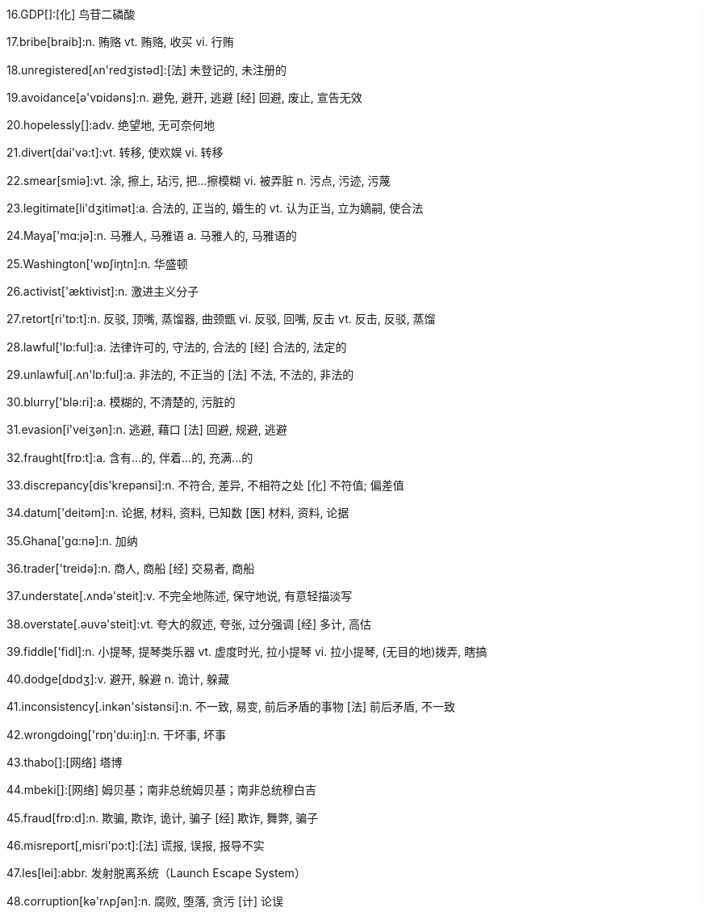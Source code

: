 16.GDP[]:[化] 鸟苷二磷酸 

17.bribe[braib]:n. 贿赂 vt. 贿赂, 收买 vi. 行贿 

18.unregistered[ʌn'redʒistәd]:[法] 未登记的, 未注册的 

19.avoidance[ә'vɒidәns]:n. 避免, 避开, 逃避 [经] 回避, 废止, 宣告无效 

20.hopelessly[]:adv. 绝望地, 无可奈何地 

21.divert[dai'vә:t]:vt. 转移, 使欢娱 vi. 转移 

22.smear[smiә]:vt. 涂, 擦上, 玷污, 把...擦模糊 vi. 被弄脏 n. 污点, 污迹, 污蔑 

23.legitimate[li'dʒitimәt]:a. 合法的, 正当的, 婚生的 vt. 认为正当, 立为嫡嗣, 使合法 

24.Maya['mɑ:jә]:n. 马雅人, 马雅语 a. 马雅人的, 马雅语的 

25.Washington['wɒʃiŋtn]:n. 华盛顿 

26.activist['æktivist]:n. 激进主义分子 

27.retort[ri'tɒ:t]:n. 反驳, 顶嘴, 蒸馏器, 曲颈甑 vi. 反驳, 回嘴, 反击 vt. 反击, 反驳, 蒸馏 

28.lawful['lɒ:ful]:a. 法律许可的, 守法的, 合法的 [经] 合法的, 法定的 

29.unlawful[.ʌn'lɒ:ful]:a. 非法的, 不正当的 [法] 不法, 不法的, 非法的 

30.blurry['blә:ri]:a. 模糊的, 不清楚的, 污脏的 

31.evasion[i'veiʒәn]:n. 逃避, 藉口 [法] 回避, 规避, 逃避 

32.fraught[frɒ:t]:a. 含有...的, 伴着...的, 充满...的 

33.discrepancy[dis'krepәnsi]:n. 不符合, 差异, 不相符之处 [化] 不符值; 偏差值 

34.datum['deitәm]:n. 论据, 材料, 资料, 已知数 [医] 材料, 资料, 论据 

35.Ghana['gɑ:nә]:n. 加纳 

36.trader['treidә]:n. 商人, 商船 [经] 交易者, 商船 

37.understate[.ʌndә'steit]:v. 不完全地陈述, 保守地说, 有意轻描淡写 

38.overstate[.әuvә'steit]:vt. 夸大的叙述, 夸张, 过分强调 [经] 多计, 高估 

39.fiddle['fidl]:n. 小提琴, 提琴类乐器 vt. 虚度时光, 拉小提琴 vi. 拉小提琴, (无目的地)拨弄, 瞎搞 

40.dodge[dɒdʒ]:v. 避开, 躲避 n. 诡计, 躲藏 

41.inconsistency[.inkәn'sistәnsi]:n. 不一致, 易变, 前后矛盾的事物 [法] 前后矛盾, 不一致 

42.wrongdoing['rɒŋ'du:iŋ]:n. 干坏事, 坏事 

43.thabo[]:[网络] 塔博 

44.mbeki[]:[网络] 姆贝基；南非总统姆贝基；南非总统穆白吉 

45.fraud[frɒ:d]:n. 欺骗, 欺诈, 诡计, 骗子 [经] 欺诈, 舞弊, 骗子 

46.misreport[,misri'pɔ:t]:[法] 谎报, 误报, 报导不实 

47.les[lei]:abbr. 发射脱离系统（Launch Escape System） 

48.corruption[kә'rʌpʃәn]:n. 腐败, 堕落, 贪污 [计] 论误 
